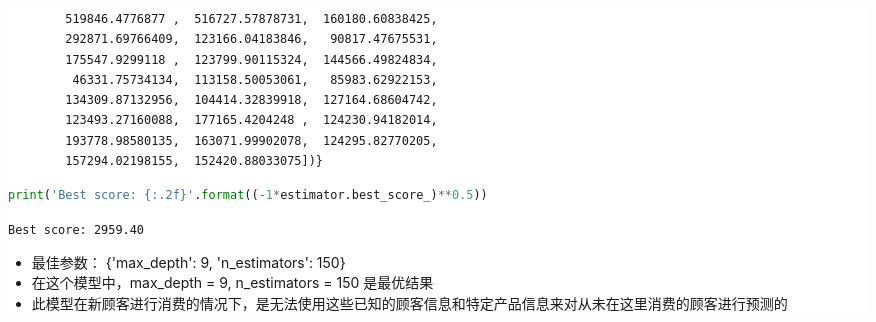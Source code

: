             519846.4776877 ,  516727.57878731,  160180.60838425,
            292871.69766409,  123166.04183846,   90817.47675531,
            175547.9299118 ,  123799.90115324,  144566.49824834,
             46331.75734134,  113158.50053061,   85983.62922153,
            134309.87132956,  104414.32839918,  127164.68604742,
            123493.27160088,  177165.4204248 ,  124230.94182014,
            193778.98580135,  163071.99902078,  124295.82770205,
            157294.02198155,  152420.88033075])}
    


```python
print('Best score: {:.2f}'.format((-1*estimator.best_score_)**0.5))
```

    Best score: 2959.40
    

- 最佳参数： {'max_depth': 9, 'n_estimators': 150}
- 在这个模型中，max_depth = 9, n_estimators = 150 是最优结果
- 此模型在新顾客进行消费的情况下，是无法使用这些已知的顾客信息和特定产品信息来对从未在这里消费的顾客进行预测的
